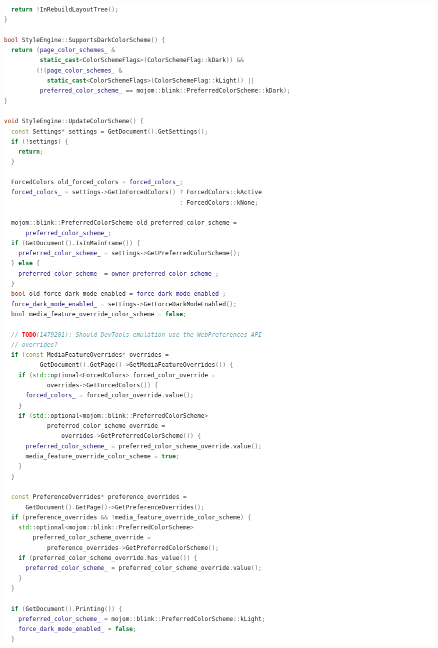 ```cpp
  return !InRebuildLayoutTree();
}

bool StyleEngine::SupportsDarkColorScheme() {
  return (page_color_schemes_ &
          static_cast<ColorSchemeFlags>(ColorSchemeFlag::kDark)) &&
         (!(page_color_schemes_ &
            static_cast<ColorSchemeFlags>(ColorSchemeFlag::kLight)) ||
          preferred_color_scheme_ == mojom::blink::PreferredColorScheme::kDark);
}

void StyleEngine::UpdateColorScheme() {
  const Settings* settings = GetDocument().GetSettings();
  if (!settings) {
    return;
  }

  ForcedColors old_forced_colors = forced_colors_;
  forced_colors_ = settings->GetInForcedColors() ? ForcedColors::kActive
                                                 : ForcedColors::kNone;

  mojom::blink::PreferredColorScheme old_preferred_color_scheme =
      preferred_color_scheme_;
  if (GetDocument().IsInMainFrame()) {
    preferred_color_scheme_ = settings->GetPreferredColorScheme();
  } else {
    preferred_color_scheme_ = owner_preferred_color_scheme_;
  }
  bool old_force_dark_mode_enabled = force_dark_mode_enabled_;
  force_dark_mode_enabled_ = settings->GetForceDarkModeEnabled();
  bool media_feature_override_color_scheme = false;

  // TODO(1479201): Should DevTools emulation use the WebPreferences API
  // overrides?
  if (const MediaFeatureOverrides* overrides =
          GetDocument().GetPage()->GetMediaFeatureOverrides()) {
    if (std::optional<ForcedColors> forced_color_override =
            overrides->GetForcedColors()) {
      forced_colors_ = forced_color_override.value();
    }
    if (std::optional<mojom::blink::PreferredColorScheme>
            preferred_color_scheme_override =
                overrides->GetPreferredColorScheme()) {
      preferred_color_scheme_ = preferred_color_scheme_override.value();
      media_feature_override_color_scheme = true;
    }
  }

  const PreferenceOverrides* preference_overrides =
      GetDocument().GetPage()->GetPreferenceOverrides();
  if (preference_overrides && !media_feature_override_color_scheme) {
    std::optional<mojom::blink::PreferredColorScheme>
        preferred_color_scheme_override =
            preference_overrides->GetPreferredColorScheme();
    if (preferred_color_scheme_override.has_value()) {
      preferred_color_scheme_ = preferred_color_scheme_override.value();
    }
  }

  if (GetDocument().Printing()) {
    preferred_color_scheme_ = mojom::blink::PreferredColorScheme::kLight;
    force_dark_mode_enabled_ = false;
  }
```